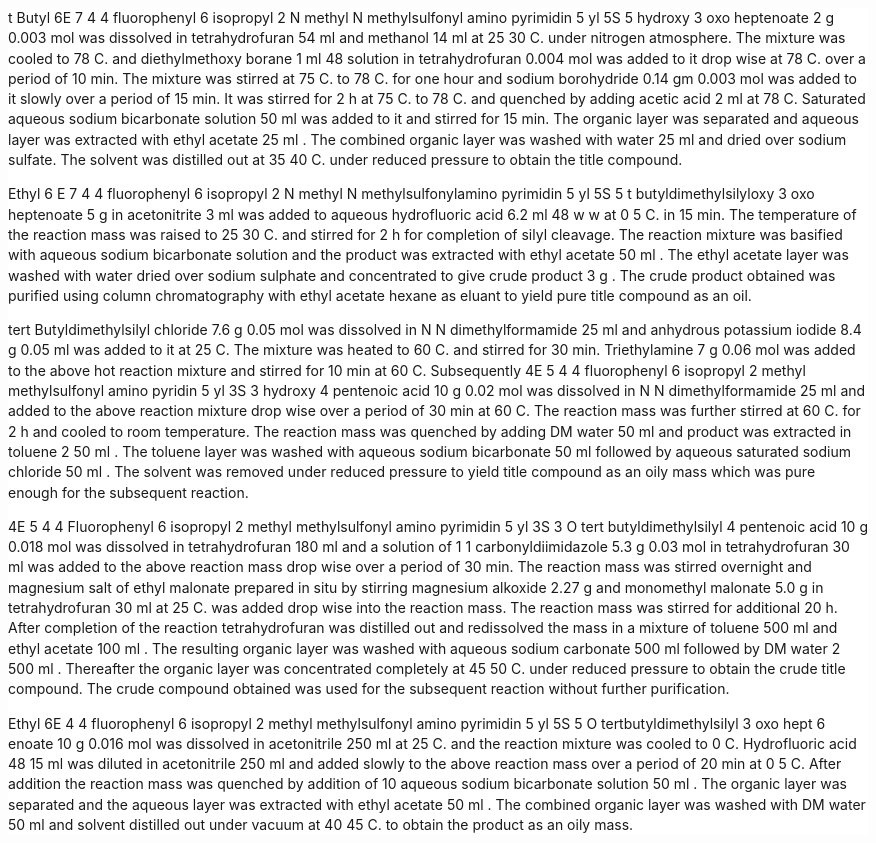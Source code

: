 t Butyl 6E 7 4 4 fluorophenyl 6 isopropyl 2 N methyl N methylsulfonyl amino pyrimidin 5 yl 5S 5 hydroxy 3 oxo heptenoate 2 g 0.003 mol was dissolved in tetrahydrofuran 54 ml and methanol 14 ml at 25 30 C. under nitrogen atmosphere. The mixture was cooled to 78 C. and diethylmethoxy borane 1 ml 48 solution in tetrahydrofuran 0.004 mol was added to it drop wise at 78 C. over a period of 10 min. The mixture was stirred at 75 C. to 78 C. for one hour and sodium borohydride 0.14 gm 0.003 mol was added to it slowly over a period of 15 min. It was stirred for 2 h at 75 C. to 78 C. and quenched by adding acetic acid 2 ml at 78 C. Saturated aqueous sodium bicarbonate solution 50 ml was added to it and stirred for 15 min. The organic layer was separated and aqueous layer was extracted with ethyl acetate 25 ml . The combined organic layer was washed with water 25 ml and dried over sodium sulfate. The solvent was distilled out at 35 40 C. under reduced pressure to obtain the title compound.

Ethyl 6 E 7 4 4 fluorophenyl 6 isopropyl 2 N methyl N methylsulfonylamino pyrimidin 5 yl 5S 5 t butyldimethylsilyloxy 3 oxo heptenoate 5 g in acetonitrite 3 ml was added to aqueous hydrofluoric acid 6.2 ml 48 w w at 0 5 C. in 15 min. The temperature of the reaction mass was raised to 25 30 C. and stirred for 2 h for completion of silyl cleavage. The reaction mixture was basified with aqueous sodium bicarbonate solution and the product was extracted with ethyl acetate 50 ml . The ethyl acetate layer was washed with water dried over sodium sulphate and concentrated to give crude product 3 g . The crude product obtained was purified using column chromatography with ethyl acetate hexane as eluant to yield pure title compound as an oil.

tert Butyldimethylsilyl chloride 7.6 g 0.05 mol was dissolved in N N dimethylformamide 25 ml and anhydrous potassium iodide 8.4 g 0.05 ml was added to it at 25 C. The mixture was heated to 60 C. and stirred for 30 min. Triethylamine 7 g 0.06 mol was added to the above hot reaction mixture and stirred for 10 min at 60 C. Subsequently 4E 5 4 4 fluorophenyl 6 isopropyl 2 methyl methylsulfonyl amino pyridin 5 yl 3S 3 hydroxy 4 pentenoic acid 10 g 0.02 mol was dissolved in N N dimethylformamide 25 ml and added to the above reaction mixture drop wise over a period of 30 min at 60 C. The reaction mass was further stirred at 60 C. for 2 h and cooled to room temperature. The reaction mass was quenched by adding DM water 50 ml and product was extracted in toluene 2 50 ml . The toluene layer was washed with aqueous sodium bicarbonate 50 ml followed by aqueous saturated sodium chloride 50 ml . The solvent was removed under reduced pressure to yield title compound as an oily mass which was pure enough for the subsequent reaction.

 4E 5 4 4 Fluorophenyl 6 isopropyl 2 methyl methylsulfonyl amino pyrimidin 5 yl 3S 3 O tert butyldimethylsilyl 4 pentenoic acid 10 g 0.018 mol was dissolved in tetrahydrofuran 180 ml and a solution of 1 1 carbonyldiimidazole 5.3 g 0.03 mol in tetrahydrofuran 30 ml was added to the above reaction mass drop wise over a period of 30 min. The reaction mass was stirred overnight and magnesium salt of ethyl malonate prepared in situ by stirring magnesium alkoxide 2.27 g and monomethyl malonate 5.0 g in tetrahydrofuran 30 ml at 25 C. was added drop wise into the reaction mass. The reaction mass was stirred for additional 20 h. After completion of the reaction tetrahydrofuran was distilled out and redissolved the mass in a mixture of toluene 500 ml and ethyl acetate 100 ml . The resulting organic layer was washed with aqueous sodium carbonate 500 ml followed by DM water 2 500 ml . Thereafter the organic layer was concentrated completely at 45 50 C. under reduced pressure to obtain the crude title compound. The crude compound obtained was used for the subsequent reaction without further purification.

Ethyl 6E 4 4 fluorophenyl 6 isopropyl 2 methyl methylsulfonyl amino pyrimidin 5 yl 5S 5 O tertbutyldimethylsilyl 3 oxo hept 6 enoate 10 g 0.016 mol was dissolved in acetonitrile 250 ml at 25 C. and the reaction mixture was cooled to 0 C. Hydrofluoric acid 48 15 ml was diluted in acetonitrile 250 ml and added slowly to the above reaction mass over a period of 20 min at 0 5 C. After addition the reaction mass was quenched by addition of 10 aqueous sodium bicarbonate solution 50 ml . The organic layer was separated and the aqueous layer was extracted with ethyl acetate 50 ml . The combined organic layer was washed with DM water 50 ml and solvent distilled out under vacuum at 40 45 C. to obtain the product as an oily mass.
